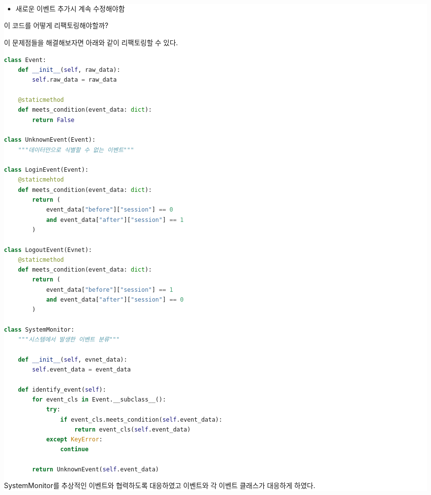    - 새로운 이벤트 추가시 계속 수정해야함

이 코드를 어떻게 리팩토링해야할까?  

   

이 문제점들을 해결해보자면 아래와 같이 리팩토링할 수 있다.  

```python
class Event:
    def __init__(self, raw_data):
        self.raw_data = raw_data
       
    @staticmethod
    def meets_condition(event_data: dict):
        return False
    
class UnknownEvent(Event):
    """데이터만으로 식별할 수 없는 이벤트"""
    
class LoginEvent(Event):
    @staticmehtod
    def meets_condition(event_data: dict):
        return (
        	event_data["before"]["session"] == 0
            and event_data["after"]["session"] == 1
        )
    
class LogoutEvent(Evnet):
    @staticmethod
    def meets_condition(event_data: dict):
        return (
        	event_data["before"]["session"] == 1
            and event_data["after"]["session"] == 0
        )
    
class SystemMonitor:
    """시스템에서 발생한 이벤트 분류"""
    
    def __init__(self, evnet_data):
        self.event_data = event_data
        
    def identify_event(self):
        for event_cls in Event.__subclass__():
            try:
                if event_cls.meets_condition(self.event_data):
                    return event_cls(self.event_data)
            except KeyError:
                continue
                
        return UnknownEvent(self.event_data)
```

SystemMonitor를 추상적인 이벤트와 협력하도록 대응하였고 이벤트와 각 이벤트 클래스가 대응하게 하였다.  
